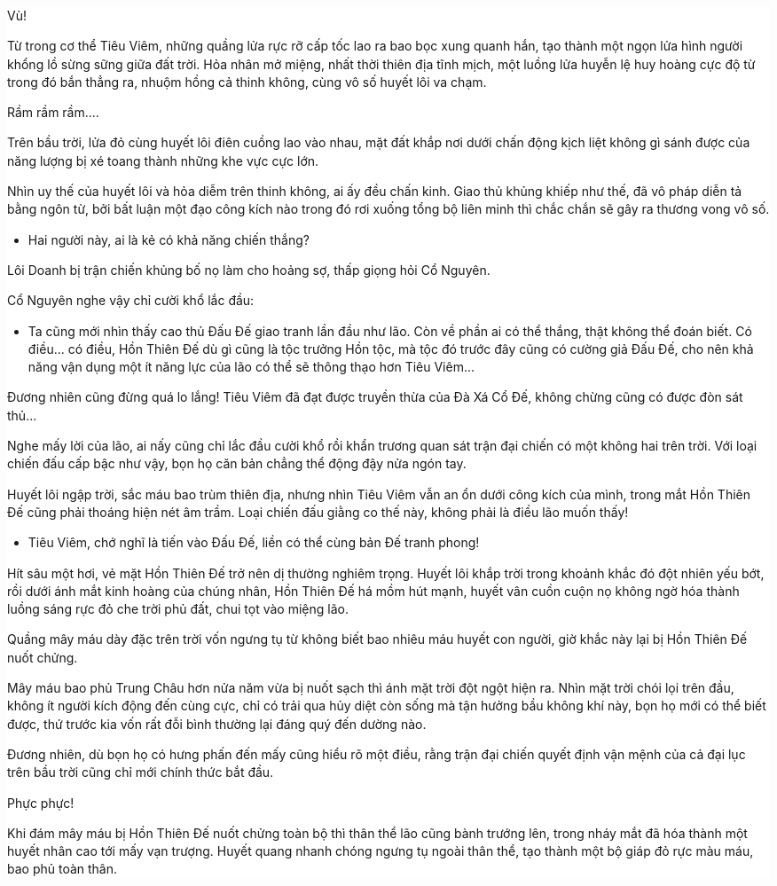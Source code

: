 Vù!

Từ trong cơ thể Tiêu Viêm, những quầng lửa rực rỡ cấp tốc lao ra bao bọc xung quanh hắn, tạo thành một ngọn lửa hình người khổng lồ sừng sững giữa đất trời. Hỏa nhân mở miệng, nhất thời thiên địa tĩnh mịch, một luồng lửa huyễn lệ huy hoàng cực độ từ trong đó bắn thẳng ra, nhuộm hồng cả thinh không, cùng vô số huyết lôi va chạm.

Rầm rầm rầm....

Trên bầu trời, lửa đỏ cùng huyết lôi điên cuồng lao vào nhau, mặt đất khắp nơi dưới chấn động kịch liệt không gì sánh được của năng lượng bị xé toang thành những khe vực cực lớn.

Nhìn uy thế của huyết lôi và hỏa diễm trên thinh không, ai ấy đều chấn kinh. Giao thủ khủng khiếp như thế, đã vô pháp diễn tả bằng ngôn từ, bởi bất luận một đạo công kích nào trong đó rơi xuống tổng bộ liên minh thì chắc chắn sẽ gây ra thương vong vô số.

- Hai người này, ai là kẻ có khả năng chiến thắng?

Lôi Doanh bị trận chiến khủng bố nọ làm cho hoảng sợ, thấp giọng hỏi Cổ Nguyên.

Cổ Nguyên nghe vậy chỉ cười khổ lắc đầu:

- Ta cũng mới nhìn thấy cao thủ Đấu Đế giao tranh lần đầu như lão. Còn về phần ai có thể thắng, thật không thể đoán biết. Có điều... có điều, Hồn Thiên Đế dù gì cũng là tộc trưởng Hồn tộc, mà tộc đó trước đây cũng có cường giả Đấu Đế, cho nên khả năng vận dụng một ít năng lực của lão có thể sẽ thông thạo hơn Tiêu Viêm...

Đương nhiên cũng đừng quá lo lắng! Tiêu Viêm đã đạt được truyền thừa của Đà Xá Cổ Đế, không chừng cũng có được đòn sát thủ...

Nghe mấy lời của lão, ai nấy cũng chỉ lắc đầu cười khổ rồi khẩn trương quan sát trận đại chiến có một không hai trên trời. Với loại chiến đấu cấp bậc như vậy, bọn họ căn bản chẳng thể động đậy nửa ngón tay.

Huyết lôi ngập trời, sắc máu bao trùm thiên địa, nhưng nhìn Tiêu Viêm vẫn an ổn dưới công kích của mình, trong mắt Hồn Thiên Đế cũng phải thoáng hiện nét âm trầm. Loại chiến đấu giằng co thế này, không phải là điều lão muốn thấy!

- Tiêu Viêm, chớ nghĩ là tiến vào Đấu Đế, liền có thể cùng bản Đế tranh phong!

Hít sâu một hơi, vẻ mặt Hồn Thiên Đế trở nên dị thường nghiêm trọng. Huyết lôi khắp trời trong khoảnh khắc đó đột nhiên yếu bớt, rồi dưới ánh mắt kinh hoàng của chúng nhân, Hồn Thiên Đế há mồm hút mạnh, huyết vân cuồn cuộn nọ không ngờ hóa thành luồng sáng rực đỏ che trời phủ đất, chui tọt vào miệng lão.

Quầng mây máu dày đặc trên trời vốn ngưng tụ từ không biết bao nhiêu máu huyết con người, giờ khắc này lại bị Hồn Thiên Đế nuốt chửng.

Mây máu bao phủ Trung Châu hơn nửa năm vừa bị nuốt sạch thì ánh mặt trời đột ngột hiện ra. Nhìn mặt trời chói lọi trên đầu, không ít người kích động đến cùng cực, chỉ có trải qua hủy diệt còn sống mà tận hưởng bầu không khí này, bọn họ mới có thể biết được, thứ trước kia vốn rất đỗi bình thường lại đáng quý đến dường nào.

Đương nhiên, dù bọn họ có hưng phấn đến mấy cũng hiểu rõ một điều, rằng trận đại chiến quyết định vận mệnh của cả đại lục trên bầu trời cũng chỉ mới chính thức bắt đầu.

Phực phực!

Khi đám mây máu bị Hồn Thiên Đế nuốt chửng toàn bộ thì thân thể lão cũng bành trướng lên, trong nháy mắt đã hóa thành một huyết nhân cao tới mấy vạn trượng. Huyết quang nhanh chóng ngưng tụ ngoài thân thể, tạo thành một bộ giáp đỏ rực màu máu, bao phủ toàn thân.
